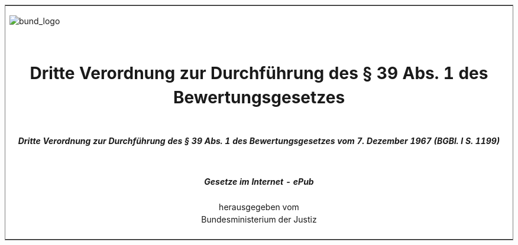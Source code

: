 <span id="DECKBLATT.html"></span>

<table border="0" frame="border" width="100%">

<tr valign="top">

<td align="left">

![bund\_logo](BfJ_2021_Web_de_de.gif)

</td>

<td align="right">

 

</td>

</tr>

<tr align="center" valign="middle">

<td colspan="2">

# Dritte Verordnung zur Durchführung des § 39 Abs. 1 des Bewertungsgesetzes

</td>

</tr>

<tr align="center" valign="middle">

<td colspan="2">

##### Dritte Verordnung zur Durchführung des § 39 Abs. 1 des Bewertungsgesetzes vom 7. Dezember 1967 (BGBl. I S. 1199)

</td>

</tr>

<tr align="center" valign="middle">

<td colspan="2">

  
  

##### Gesetze im Internet - ePub  
  
herausgegeben vom  
Bundesministerium der Justiz

</td>

</tr>

<tr align="center" valign="bottom">

<td colspan="2">

  